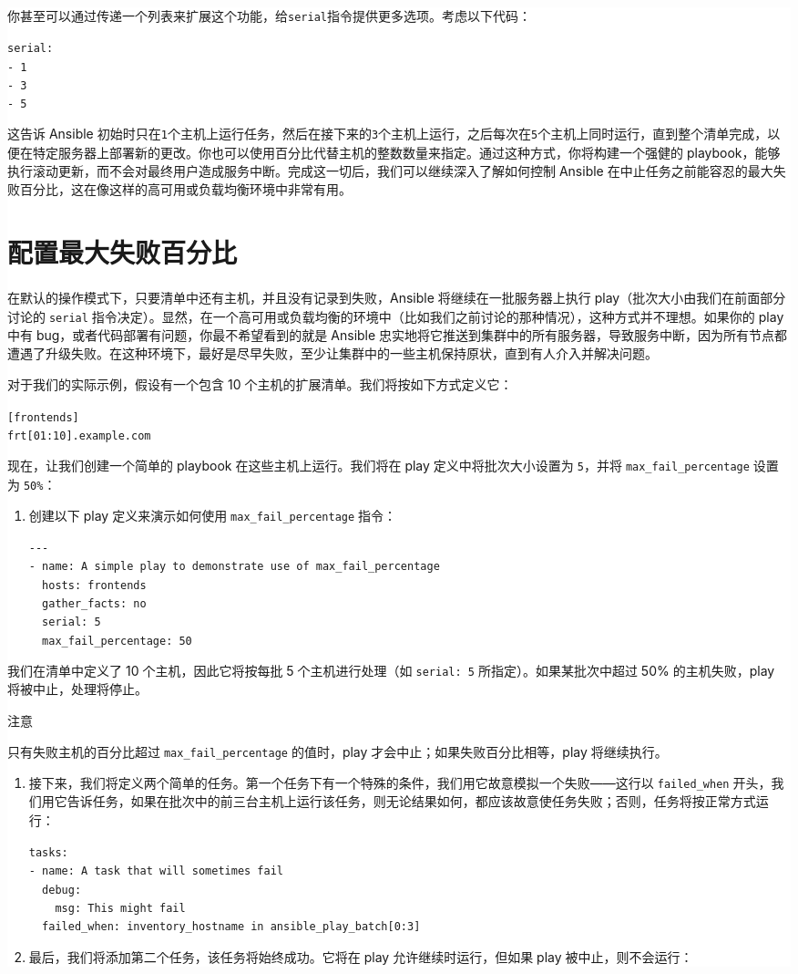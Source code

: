 你甚至可以通过传递一个列表来扩展这个功能，给`serial`指令提供更多选项。考虑以下代码：

```
serial:
- 1
- 3
- 5
```

这告诉 Ansible 初始时只在`1`个主机上运行任务，然后在接下来的`3`个主机上运行，之后每次在`5`个主机上同时运行，直到整个清单完成，以便在特定服务器上部署新的更改。你也可以使用百分比代替主机的整数数量来指定。通过这种方式，你将构建一个强健的 playbook，能够执行滚动更新，而不会对最终用户造成服务中断。完成这一切后，我们可以继续深入了解如何控制 Ansible 在中止任务之前能容忍的最大失败百分比，这在像这样的高可用或负载均衡环境中非常有用。

# 配置最大失败百分比

在默认的操作模式下，只要清单中还有主机，并且没有记录到失败，Ansible 将继续在一批服务器上执行 play（批次大小由我们在前面部分讨论的 `serial` 指令决定）。显然，在一个高可用或负载均衡的环境中（比如我们之前讨论的那种情况），这种方式并不理想。如果你的 play 中有 bug，或者代码部署有问题，你最不希望看到的就是 Ansible 忠实地将它推送到集群中的所有服务器，导致服务中断，因为所有节点都遭遇了升级失败。在这种环境下，最好是尽早失败，至少让集群中的一些主机保持原状，直到有人介入并解决问题。

对于我们的实际示例，假设有一个包含 10 个主机的扩展清单。我们将按如下方式定义它：

```
[frontends]
frt[01:10].example.com
```

现在，让我们创建一个简单的 playbook 在这些主机上运行。我们将在 play 定义中将批次大小设置为 `5`，并将 `max_fail_percentage` 设置为 `50%`：

1.  创建以下 play 定义来演示如何使用 `max_fail_percentage` 指令：

    ```
    ---
    - name: A simple play to demonstrate use of max_fail_percentage
      hosts: frontends
      gather_facts: no
      serial: 5
      max_fail_percentage: 50
    ```

我们在清单中定义了 10 个主机，因此它将按每批 5 个主机进行处理（如 `serial: 5` 所指定）。如果某批次中超过 50% 的主机失败，play 将被中止，处理将停止。

注意

只有失败主机的百分比超过 `max_fail_percentage` 的值时，play 才会中止；如果失败百分比相等，play 将继续执行。

1.  接下来，我们将定义两个简单的任务。第一个任务下有一个特殊的条件，我们用它故意模拟一个失败——这行以 `failed_when` 开头，我们用它告诉任务，如果在批次中的前三台主机上运行该任务，则无论结果如何，都应该故意使任务失败；否则，任务将按正常方式运行：

    ```
    tasks:
    - name: A task that will sometimes fail
      debug:
        msg: This might fail
      failed_when: inventory_hostname in ansible_play_batch[0:3]
    ```

1.  最后，我们将添加第二个任务，该任务将始终成功。它将在 play 允许继续时运行，但如果 play 被中止，则不会运行：
